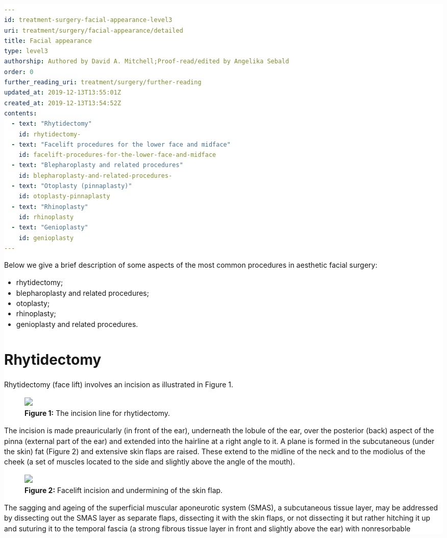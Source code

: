 ```yaml
---
id: treatment-surgery-facial-appearance-level3
uri: treatment/surgery/facial-appearance/detailed
title: Facial appearance
type: level3
authorship: Authored by David A. Mitchell;Proof-read/edited by Angelika Sebald
order: 0
further_reading_uri: treatment/surgery/further-reading
updated_at: 2019-12-13T13:55:01Z
created_at: 2019-12-13T13:54:52Z
contents:
  - text: "Rhytidectomy"
    id: rhytidectomy-
  - text: "Facelift procedures for the lower face and midface"
    id: facelift-procedures-for-the-lower-face-and-midface
  - text: "Blepharoplasty and related procedures"
    id: blepharoplasty-and-related-procedures-
  - text: "Otoplasty (pinnaplasty)"
    id: otoplasty-pinnaplasty
  - text: "Rhinoplasty"
    id: rhinoplasty
  - text: "Genioplasty"
    id: genioplasty
---
```


<p>Below we give a brief description of some aspects of the
    most common procedures in aesthetic facial surgery:</p>
<ul>
    <li>rhytidectomy;</li>
    <li>blepharoplasty and related procedures;</li>
    <li>otoplasty;</li>
    <li>rhinoplasty;</li>
    <li>genioplasty and related procedures.</li>
</ul>
<h1 id="rhytidectomy-">Rhytidectomy  </h1>
<p>Rhytidectomy (face lift) involves an incision as
    illustrated in Figure 1.</p>
<figure><img src="/treatment-surgery-facial-appearance-level3-figure1.jpg">
    <figcaption><strong>Figure 1:</strong> The incision line
        for rhytidectomy.</figcaption>
</figure>
<p>The incision is made preauricularly (in front of the
    ear), underneath the lobule of the ear, over the
    posterior (back) aspect of the pinna (external part of
    the ear) and extended into the hairline at a right angle
    to it. A plane is formed in the subcutaneous (under the
    skin) fat (Figure 2) and extensive skin flaps are
    raised. These extend to the midline of the neck and to
    the modiolus of the cheek (a set of muscles located to
    the side and slightly above the angle of the mouth).</p>
<figure><img src="/treatment-surgery-facial-appearance-level3-figure2.jpg">
    <figcaption><strong>Figure 2:</strong> Facelift incision
        and undermining of the skin flap.</figcaption>
</figure>
<p>The sagging and ageing of the superficial muscular
    aponeurotic system (SMAS), a subcutaneous tissue layer,
    may be addressed by dissecting out the SMAS layer as
    separate flaps, dissecting it with the skin flaps, or
    not dissecting it but rather hitching it up and suturing
    it to the temporal fascia (a strong fibrous tissue layer
    in front and slightly above the ear) with nonresorbable